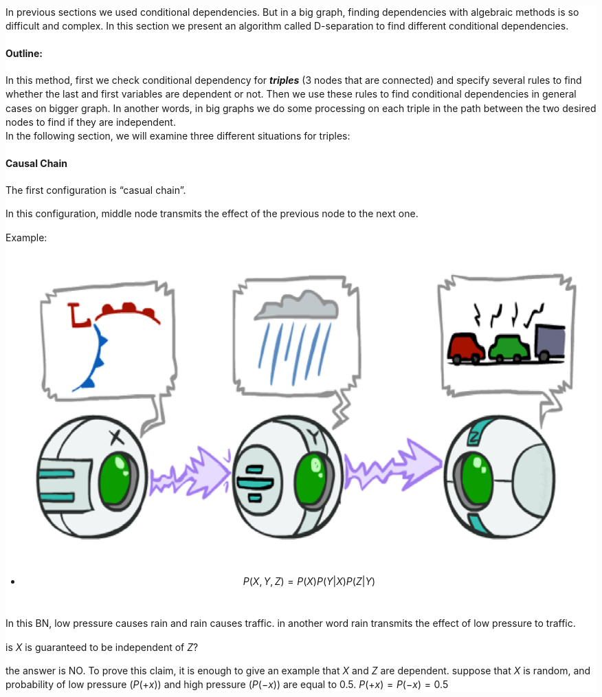 In previous sections we used conditional dependencies. But in a big graph, finding dependencies with algebraic methods is so difficult and complex. In this section we present an algorithm called D-separation to find different conditional dependencies.

#### Outline:

In this method, first we check conditional dependency for ***triples*** (3 nodes that are connected) and specify several rules to find whether the last and first variables are dependent or not. Then we use these rules to find conditional dependencies in general cases on bigger graph. In another words, in big graphs we do some processing on each triple in the path between the two desired nodes to find if they are independent. <br/>
In the following section, we will examine three different situations for triples:

#### Causal Chain

The first configuration is “casual chain”. <br/>

In this configuration, middle node transmits the effect of the previous node to the next one.

Example:

![causal_ex](assets/ch1.png)
- $$P(X, Y, Z) = P(X) P(Y|X) P(Z|Y)$$ <br/>

In this BN, low pressure causes rain and rain causes traffic. in another word rain transmits the effect of low pressure to traffic. <br/>

is $X$ is guaranteed to be independent of $Z$? <br/>

the answer is NO. To prove this claim, it is enough to give an example that $X$ and $Z$ are dependent. suppose that $X$ is random, and probability of low pressure $(P(+x))$ and high pressure $(P(-x))$ are equal to 0.5. $P(+x)=P(-x)=0.5$  <br/>
